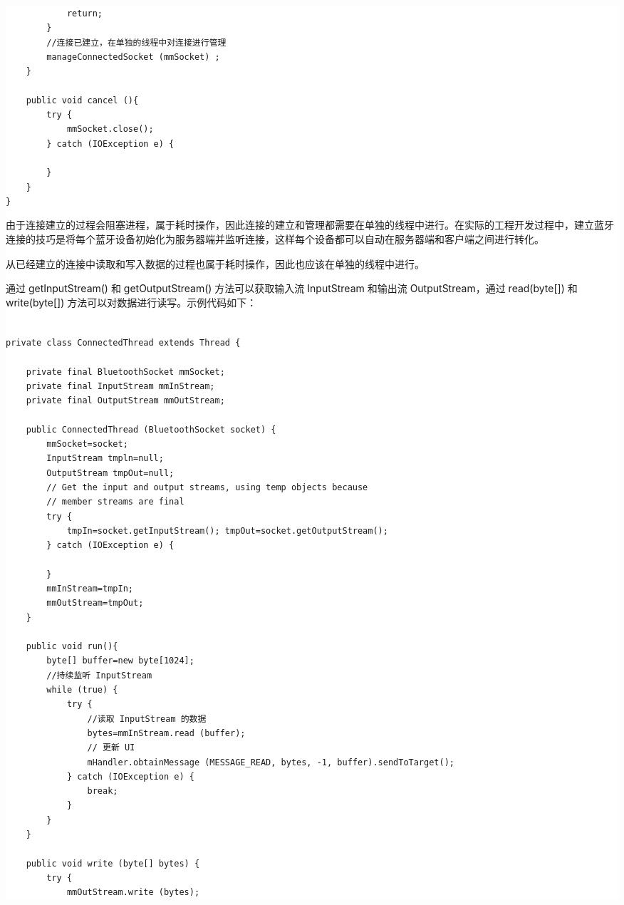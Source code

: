 ```
            return;
        }
        //连接已建立，在单独的线程中对连接进行管理
        manageConnectedSocket (mmSocket) ;
    }

    public void cancel (){
        try {
            mmSocket.close();
        } catch (IOException e) {

        }
    }
}
```

由于连接建立的过程会阻塞进程，属于耗时操作，因此连接的建立和管理都需要在单独的线程中进行。在实际的工程开发过程中，建立蓝牙连接的技巧是将每个蓝牙设备初始化为服务器端并监听连接，这样每个设备都可以自动在服务器端和客户端之间进行转化。

从已经建立的连接中读取和写入数据的过程也属于耗时操作，因此也应该在单独的线程中进行。

通过 getInputStream() 和 getOutputStream() 方法可以获取输入流 InputStream 和输出流 OutputStream，通过 read(byte[]) 和 write(byte[]) 方法可以对数据进行读写。示例代码如下：

```

private class ConnectedThread extends Thread {

    private final BluetoothSocket mmSocket;
    private final InputStream mmInStream;
    private final OutputStream mmOutStream;

    public ConnectedThread (BluetoothSocket socket) {
        mmSocket=socket;
        InputStream tmpln=null;
        OutputStream tmpOut=null;
        // Get the input and output streams, using temp objects because
        // member streams are final
        try {
            tmpIn=socket.getInputStream(); tmpOut=socket.getOutputStream();
        } catch (IOException e) {

        }
        mmInStream=tmpIn;
        mmOutStream=tmpOut;
    }

    public void run(){
        byte[] buffer=new byte[1024];
        //持续监听 InputStream
        while (true) {
            try {
                //读取 InputStream 的数据
                bytes=mmInStream.read (buffer);
                // 更新 UI
                mHandler.obtainMessage (MESSAGE_READ, bytes, -1, buffer).sendToTarget();
            } catch (IOException e) {
                break;
            }
        }
    }

    public void write (byte[] bytes) {
        try {
            mmOutStream.write (bytes);
```